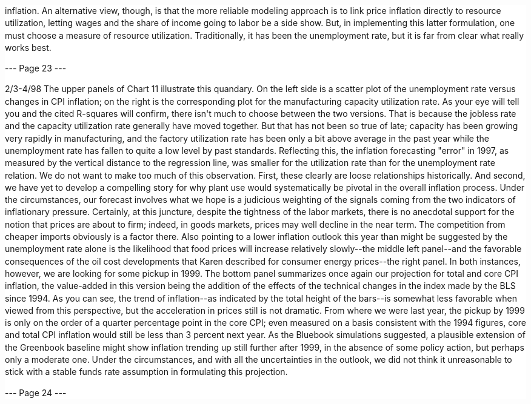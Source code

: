 inflation. An alternative view, though, is that the more reliable modeling
approach is to link price inflation directly to resource utilization, letting wages and
the share of income going to labor be a side show. But, in implementing this
latter formulation, one must choose a measure of resource utilization.
Traditionally, it has been the unemployment rate, but it is far from clear what
really works best.

--- Page 23 ---

2/3-4/98
The upper panels of Chart 11 illustrate this quandary. On the left side is a
scatter plot of the unemployment rate versus changes in CPI inflation; on the right
is the corresponding plot for the manufacturing capacity utilization rate. As your
eye will tell you and the cited R-squares will confirm, there isn't much to choose
between the two versions. That is because the jobless rate and the capacity
utilization rate generally have moved together. But that has not been so true of
late; capacity has been growing very rapidly in manufacturing, and the factory
utilization rate has been only a bit above average in the past year while the
unemployment rate has fallen to quite a low level by past standards. Reflecting
this, the inflation forecasting "error" in 1997, as measured by the vertical distance
to the regression line, was smaller for the utilization rate than for the
unemployment rate relation.
We do not want to make too much of this observation. First, these clearly are
loose relationships historically. And second, we have yet to develop a compelling
story for why plant use would systematically be pivotal in the overall inflation
process. Under the circumstances, our forecast involves what we hope is a
judicious weighting of the signals coming from the two indicators of inflationary
pressure. Certainly, at this juncture, despite the tightness of the labor markets,
there is no anecdotal support for the notion that prices are about to firm; indeed, in
goods markets, prices may well decline in the near term. The competition from
cheaper imports obviously is a factor there.
Also pointing to a lower inflation outlook this year than might be suggested by
the unemployment rate alone is the likelihood that food prices will increase
relatively slowly--the middle left panel--and the favorable consequences of the oil
cost developments that Karen described for consumer energy prices--the right
panel. In both instances, however, we are looking for some pickup in 1999.
The bottom panel summarizes once again our projection for total and core CPI
inflation, the value-added in this version being the addition of the effects of the
technical changes in the index made by the BLS since 1994. As you can see, the
trend of inflation--as indicated by the total height of the bars--is somewhat less
favorable when viewed from this perspective, but the acceleration in prices still is
not dramatic. From where we were last year, the pickup by 1999 is only on the
order of a quarter percentage point in the core CPI; even measured on a basis
consistent with the 1994 figures, core and total CPI inflation would still be less
than 3 percent next year. As the Bluebook simulations suggested, a plausible
extension of the Greenbook baseline might show inflation trending up still further
after 1999, in the absence of some policy action, but perhaps only a moderate one.
Under the circumstances, and with all the uncertainties in the outlook, we did not
think it unreasonable to stick with a stable funds rate assumption in formulating
this projection.

--- Page 24 ---

